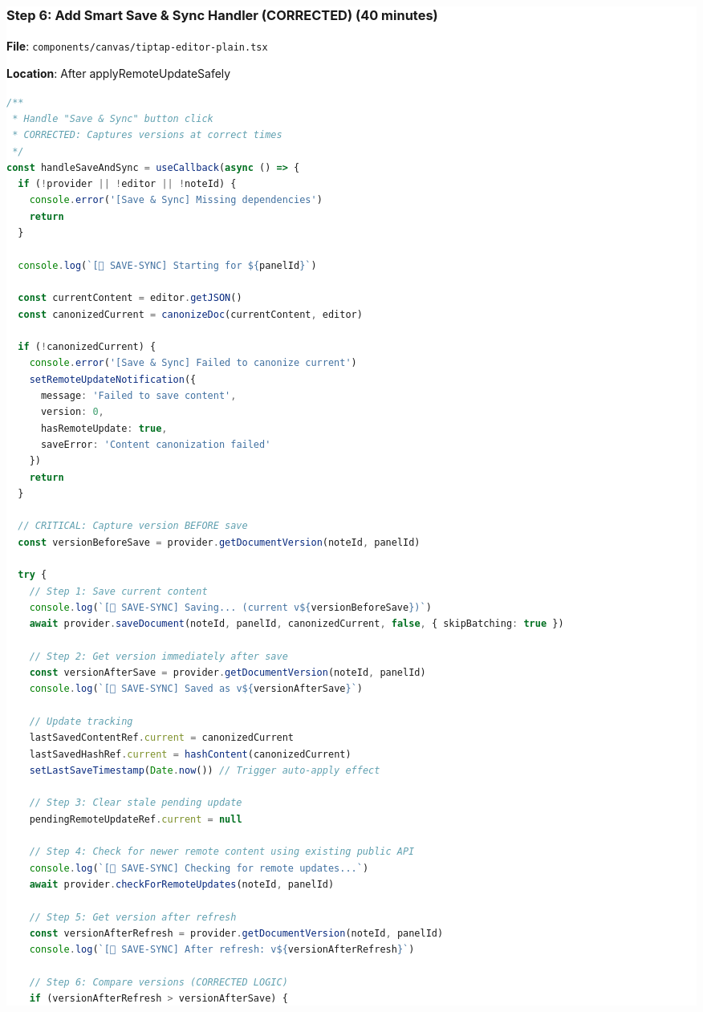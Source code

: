 
### Step 6: Add Smart Save & Sync Handler (CORRECTED) (40 minutes)

**File**: `components/canvas/tiptap-editor-plain.tsx`

**Location**: After applyRemoteUpdateSafely

```typescript
/**
 * Handle "Save & Sync" button click
 * CORRECTED: Captures versions at correct times
 */
const handleSaveAndSync = useCallback(async () => {
  if (!provider || !editor || !noteId) {
    console.error('[Save & Sync] Missing dependencies')
    return
  }

  console.log(`[🔧 SAVE-SYNC] Starting for ${panelId}`)

  const currentContent = editor.getJSON()
  const canonizedCurrent = canonizeDoc(currentContent, editor)

  if (!canonizedCurrent) {
    console.error('[Save & Sync] Failed to canonize current')
    setRemoteUpdateNotification({
      message: 'Failed to save content',
      version: 0,
      hasRemoteUpdate: true,
      saveError: 'Content canonization failed'
    })
    return
  }

  // CRITICAL: Capture version BEFORE save
  const versionBeforeSave = provider.getDocumentVersion(noteId, panelId)

  try {
    // Step 1: Save current content
    console.log(`[🔧 SAVE-SYNC] Saving... (current v${versionBeforeSave})`)
    await provider.saveDocument(noteId, panelId, canonizedCurrent, false, { skipBatching: true })

    // Step 2: Get version immediately after save
    const versionAfterSave = provider.getDocumentVersion(noteId, panelId)
    console.log(`[🔧 SAVE-SYNC] Saved as v${versionAfterSave}`)

    // Update tracking
    lastSavedContentRef.current = canonizedCurrent
    lastSavedHashRef.current = hashContent(canonizedCurrent)
    setLastSaveTimestamp(Date.now()) // Trigger auto-apply effect

    // Step 3: Clear stale pending update
    pendingRemoteUpdateRef.current = null

    // Step 4: Check for newer remote content using existing public API
    console.log(`[🔧 SAVE-SYNC] Checking for remote updates...`)
    await provider.checkForRemoteUpdates(noteId, panelId)

    // Step 5: Get version after refresh
    const versionAfterRefresh = provider.getDocumentVersion(noteId, panelId)
    console.log(`[🔧 SAVE-SYNC] After refresh: v${versionAfterRefresh}`)

    // Step 6: Compare versions (CORRECTED LOGIC)
    if (versionAfterRefresh > versionAfterSave) {
```